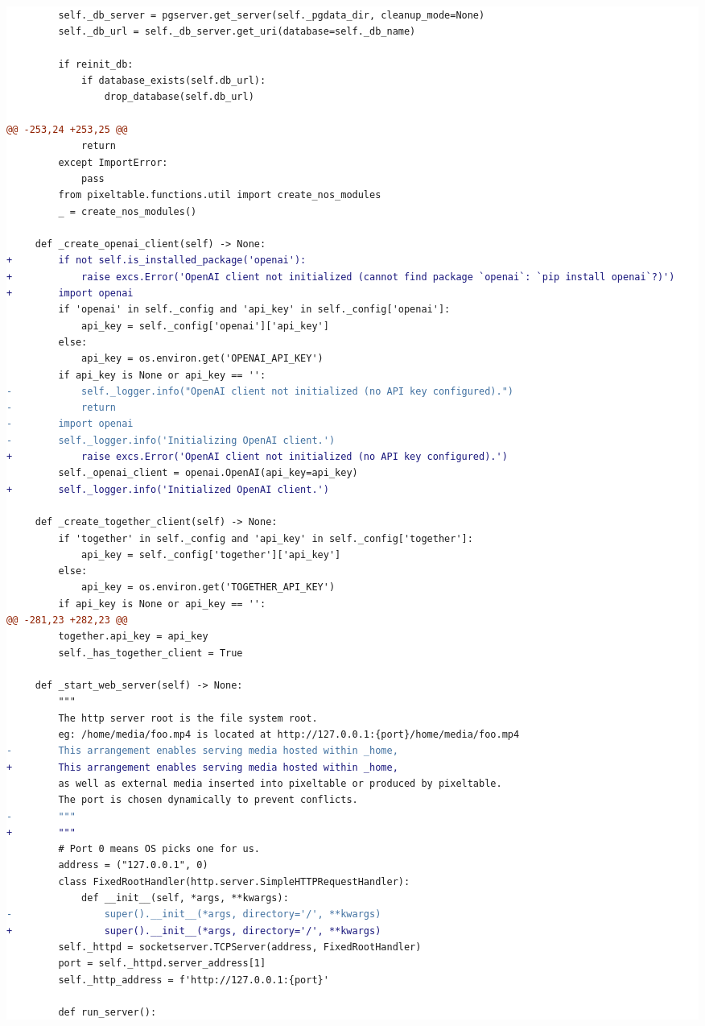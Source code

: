 ```diff
         self._db_server = pgserver.get_server(self._pgdata_dir, cleanup_mode=None)
         self._db_url = self._db_server.get_uri(database=self._db_name)
 
         if reinit_db:
             if database_exists(self.db_url):
                 drop_database(self.db_url)
 
@@ -253,24 +253,25 @@
             return
         except ImportError:
             pass
         from pixeltable.functions.util import create_nos_modules
         _ = create_nos_modules()
 
     def _create_openai_client(self) -> None:
+        if not self.is_installed_package('openai'):
+            raise excs.Error('OpenAI client not initialized (cannot find package `openai`: `pip install openai`?)')
+        import openai
         if 'openai' in self._config and 'api_key' in self._config['openai']:
             api_key = self._config['openai']['api_key']
         else:
             api_key = os.environ.get('OPENAI_API_KEY')
         if api_key is None or api_key == '':
-            self._logger.info("OpenAI client not initialized (no API key configured).")
-            return
-        import openai
-        self._logger.info('Initializing OpenAI client.')
+            raise excs.Error('OpenAI client not initialized (no API key configured).')
         self._openai_client = openai.OpenAI(api_key=api_key)
+        self._logger.info('Initialized OpenAI client.')
 
     def _create_together_client(self) -> None:
         if 'together' in self._config and 'api_key' in self._config['together']:
             api_key = self._config['together']['api_key']
         else:
             api_key = os.environ.get('TOGETHER_API_KEY')
         if api_key is None or api_key == '':
@@ -281,23 +282,23 @@
         together.api_key = api_key
         self._has_together_client = True
 
     def _start_web_server(self) -> None:
         """
         The http server root is the file system root.
         eg: /home/media/foo.mp4 is located at http://127.0.0.1:{port}/home/media/foo.mp4
-        This arrangement enables serving media hosted within _home, 
+        This arrangement enables serving media hosted within _home,
         as well as external media inserted into pixeltable or produced by pixeltable.
         The port is chosen dynamically to prevent conflicts.
-        """        
+        """
         # Port 0 means OS picks one for us.
         address = ("127.0.0.1", 0)
         class FixedRootHandler(http.server.SimpleHTTPRequestHandler):
             def __init__(self, *args, **kwargs):
-                super().__init__(*args, directory='/', **kwargs)        
+                super().__init__(*args, directory='/', **kwargs)
         self._httpd = socketserver.TCPServer(address, FixedRootHandler)
         port = self._httpd.server_address[1]
         self._http_address = f'http://127.0.0.1:{port}'
 
         def run_server():
```